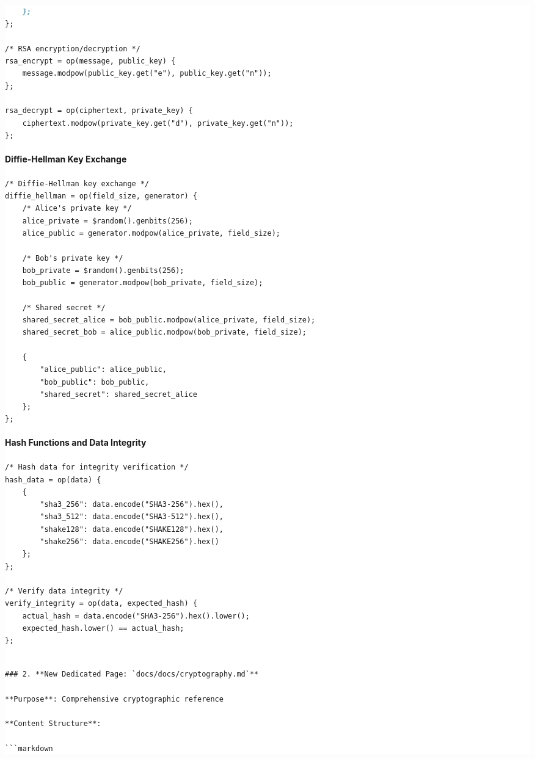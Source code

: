 ```markdown
    };
};

/* RSA encryption/decryption */
rsa_encrypt = op(message, public_key) {
    message.modpow(public_key.get("e"), public_key.get("n"));
};

rsa_decrypt = op(ciphertext, private_key) {
    ciphertext.modpow(private_key.get("d"), private_key.get("n"));
};
```

#### Diffie-Hellman Key Exchange
```grapa
/* Diffie-Hellman key exchange */
diffie_hellman = op(field_size, generator) {
    /* Alice's private key */
    alice_private = $random().genbits(256);
    alice_public = generator.modpow(alice_private, field_size);
    
    /* Bob's private key */
    bob_private = $random().genbits(256);
    bob_public = generator.modpow(bob_private, field_size);
    
    /* Shared secret */
    shared_secret_alice = bob_public.modpow(alice_private, field_size);
    shared_secret_bob = alice_public.modpow(bob_private, field_size);
    
    {
        "alice_public": alice_public,
        "bob_public": bob_public,
        "shared_secret": shared_secret_alice
    };
};
```

#### Hash Functions and Data Integrity
```grapa
/* Hash data for integrity verification */
hash_data = op(data) {
    {
        "sha3_256": data.encode("SHA3-256").hex(),
        "sha3_512": data.encode("SHA3-512").hex(),
        "shake128": data.encode("SHAKE128").hex(),
        "shake256": data.encode("SHAKE256").hex()
    };
};

/* Verify data integrity */
verify_integrity = op(data, expected_hash) {
    actual_hash = data.encode("SHA3-256").hex().lower();
    expected_hash.lower() == actual_hash;
};
```
```

### 2. **New Dedicated Page: `docs/docs/cryptography.md`**

**Purpose**: Comprehensive cryptographic reference

**Content Structure**:

```markdown
```